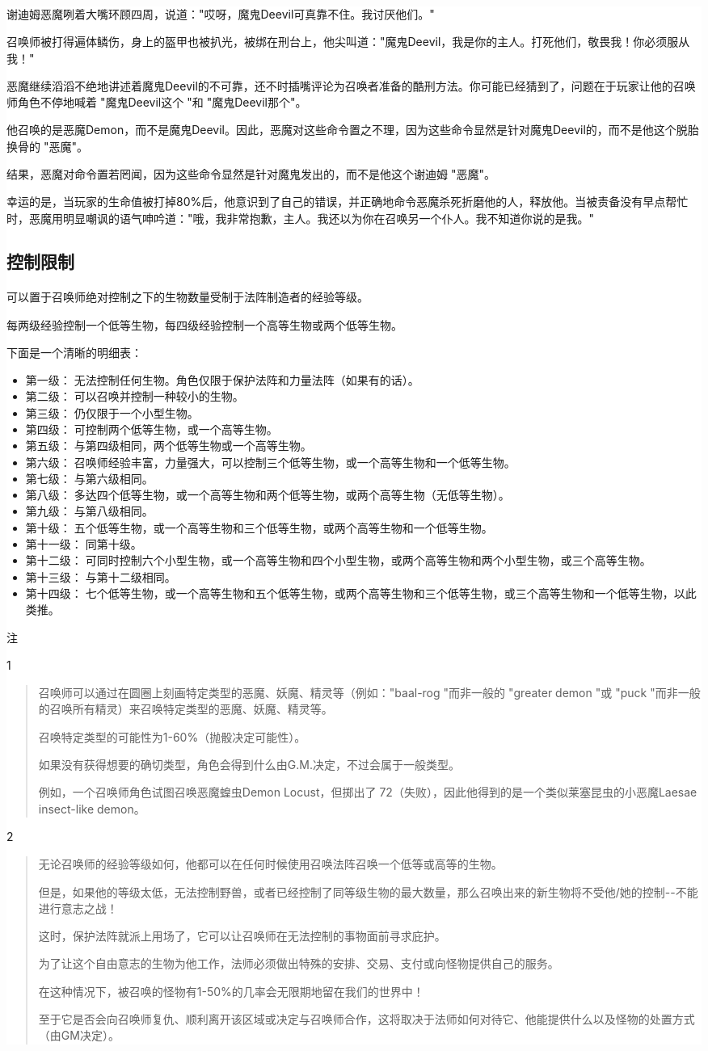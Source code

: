 谢迪姆恶魔咧着大嘴环顾四周，说道："哎呀，魔鬼Deevil可真靠不住。我讨厌他们。" 

召唤师被打得遍体鳞伤，身上的盔甲也被扒光，被绑在刑台上，他尖叫道："魔鬼Deevil，我是你的主人。打死他们，敬畏我！你必须服从我！" 

恶魔继续滔滔不绝地讲述着魔鬼Deevil的不可靠，还不时插嘴评论为召唤者准备的酷刑方法。你可能已经猜到了，问题在于玩家让他的召唤师角色不停地喊着 "魔鬼Deevil这个 "和 "魔鬼Deevil那个"。

他召唤的是恶魔Demon，而不是魔鬼Deevil。因此，恶魔对这些命令置之不理，因为这些命令显然是针对魔鬼Deevil的，而不是他这个脱胎换骨的 "恶魔"。

结果，恶魔对命令置若罔闻，因为这些命令显然是针对魔鬼发出的，而不是他这个谢迪姆 "恶魔"。

幸运的是，当玩家的生命值被打掉80%后，他意识到了自己的错误，并正确地命令恶魔杀死折磨他的人，释放他。当被责备没有早点帮忙时，恶魔用明显嘲讽的语气呻吟道："哦，我非常抱歉，主人。我还以为你在召唤另一个仆人。我不知道你说的是我。"

## 控制限制

可以置于召唤师绝对控制之下的生物数量受制于法阵制造者的经验等级。

每两级经验控制一个低等生物，每四级经验控制一个高等生物或两个低等生物。

下面是一个清晰的明细表：

- 第一级： 无法控制任何生物。角色仅限于保护法阵和力量法阵（如果有的话）。
- 第二级： 可以召唤并控制一种较小的生物。
- 第三级： 仍仅限于一个小型生物。
- 第四级： 可控制两个低等生物，或一个高等生物。
- 第五级： 与第四级相同，两个低等生物或一个高等生物。
- 第六级： 召唤师经验丰富，力量强大，可以控制三个低等生物，或一个高等生物和一个低等生物。
- 第七级： 与第六级相同。
- 第八级： 多达四个低等生物，或一个高等生物和两个低等生物，或两个高等生物（无低等生物）。
- 第九级： 与第八级相同。
- 第十级： 五个低等生物，或一个高等生物和三个低等生物，或两个高等生物和一个低等生物。
- 第十一级： 同第十级。
- 第十二级： 可同时控制六个小型生物，或一个高等生物和四个小型生物，或两个高等生物和两个小型生物，或三个高等生物。
- 第十三级： 与第十二级相同。
- 第十四级： 七个低等生物，或一个高等生物和五个低等生物，或两个高等生物和三个低等生物，或三个高等生物和一个低等生物，以此类推。

注 

1
> 召唤师可以通过在圆圈上刻画特定类型的恶魔、妖魔、精灵等（例如："baal-rog "而非一般的 "greater demon "或 "puck "而非一般的召唤所有精灵）来召唤特定类型的恶魔、妖魔、精灵等。
>
> 召唤特定类型的可能性为1-60%（抛骰决定可能性）。
>
> 如果没有获得想要的确切类型，角色会得到什么由G.M.决定，不过会属于一般类型。
>
> 例如，一个召唤师角色试图召唤恶魔蝗虫Demon Locust，但掷出了 72（失败），因此他得到的是一个类似莱塞昆虫的小恶魔Laesae insect-like demon。
>

2
> 无论召唤师的经验等级如何，他都可以在任何时候使用召唤法阵召唤一个低等或高等的生物。
>
> 但是，如果他的等级太低，无法控制野兽，或者已经控制了同等级生物的最大数量，那么召唤出来的新生物将不受他/她的控制--不能进行意志之战！
>
> 这时，保护法阵就派上用场了，它可以让召唤师在无法控制的事物面前寻求庇护。
>
> 为了让这个自由意志的生物为他工作，法师必须做出特殊的安排、交易、支付或向怪物提供自己的服务。
>
> 在这种情况下，被召唤的怪物有1-50%的几率会无限期地留在我们的世界中！
>
> 至于它是否会向召唤师复仇、顺利离开该区域或决定与召唤师合作，这将取决于法师如何对待它、他能提供什么以及怪物的处置方式（由GM决定）。
